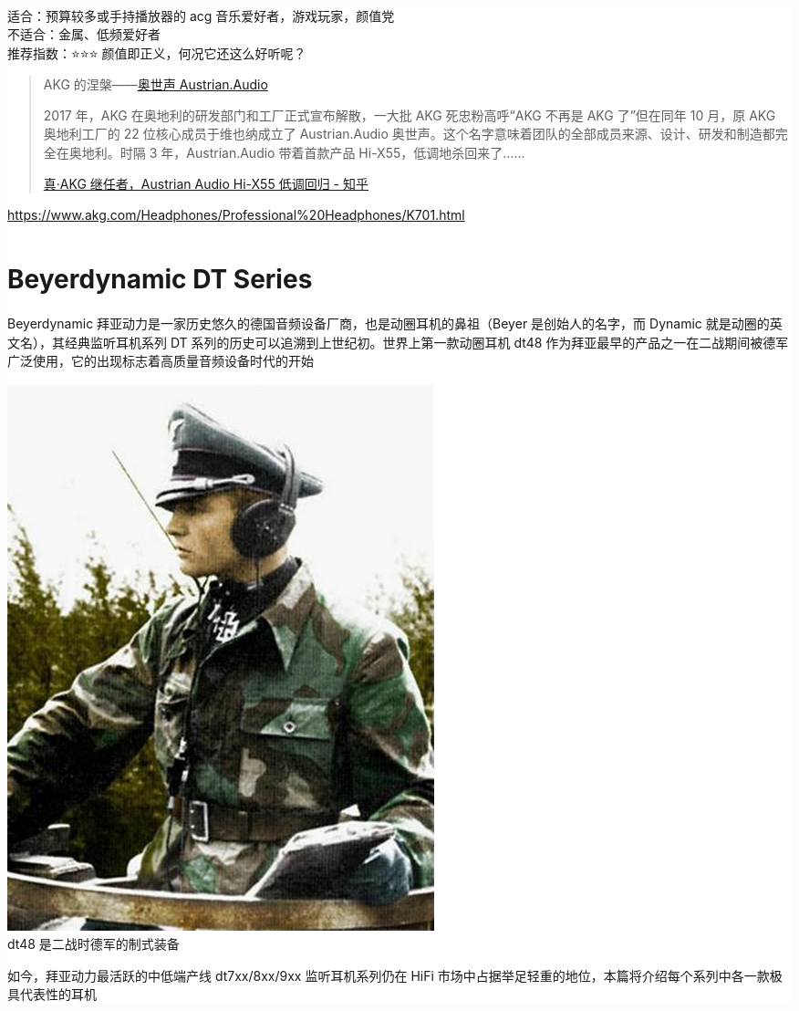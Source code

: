 适合：预算较多或手持播放器的 acg 音乐爱好者，游戏玩家，颜值党  
不适合：金属、低频爱好者  
推荐指数：⭐⭐⭐ 颜值即正义，何况它还这么好听呢？

> AKG 的涅槃——[奥世声 Austrian.Audio](https://austrian.audio)
>
> 2017 年，AKG 在奥地利的研发部门和工厂正式宣布解散，一大批 AKG 死忠粉高呼“AKG 不再是 AKG 了”但在同年 10 月，原 AKG 奥地利工厂的 22 位核心成员于维也纳成立了 Austrian.Audio 奥世声。这个名字意味着团队的全部成员来源、设计、研发和制造都完全在奥地利。时隔 3 年，Austrian.Audio 带着首款产品 Hi-X55，低调地杀回来了……
>
> [真·AKG 继任者，Austrian Audio Hi-X55 低调回归 - 知乎](https://zhuanlan.zhihu.com/p/142291876)

https://www.akg.com/Headphones/Professional%20Headphones/K701.html

# Beyerdynamic DT Series

Beyerdynamic 拜亚动力是一家历史悠久的德国音频设备厂商，也是动圈耳机的鼻祖（Beyer 是创始人的名字，而 Dynamic 就是动圈的英文名），其经典监听耳机系列 DT 系列的历史可以追溯到上世纪初。世界上第一款动圈耳机 dt48 作为拜亚最早的产品之一在二战期间被德军广泛使用，它的出现标志着高质量音频设备时代的开始

![dt48](../resource/dt48.jpg)  
dt48 是二战时德军的制式装备

如今，拜亚动力最活跃的中低端产线 dt7xx/8xx/9xx 监听耳机系列仍在 HiFi 市场中占据举足轻重的地位，本篇将介绍每个系列中各一款极具代表性的耳机
